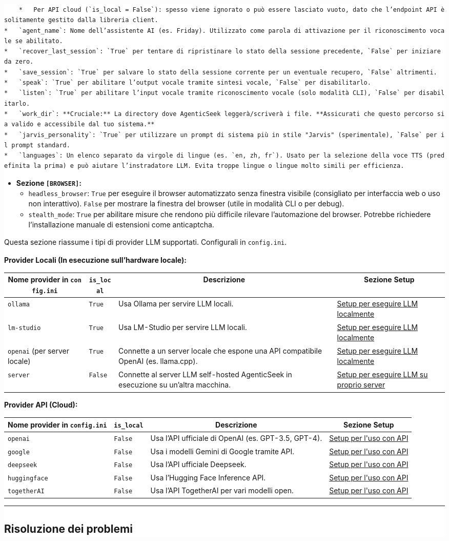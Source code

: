         *   Per API cloud (`is_local = False`): spesso viene ignorato o può essere lasciato vuoto, dato che l’endpoint API è solitamente gestito dalla libreria client.
    *   `agent_name`: Nome dell’assistente AI (es. Friday). Utilizzato come parola di attivazione per il riconoscimento vocale se abilitato.
    *   `recover_last_session`: `True` per tentare di ripristinare lo stato della sessione precedente, `False` per iniziare da zero.
    *   `save_session`: `True` per salvare lo stato della sessione corrente per un eventuale recupero, `False` altrimenti.
    *   `speak`: `True` per abilitare l’output vocale tramite sintesi vocale, `False` per disabilitarlo.
    *   `listen`: `True` per abilitare l’input vocale tramite riconoscimento vocale (solo modalità CLI), `False` per disabilitarlo.
    *   `work_dir`: **Cruciale:** La directory dove AgenticSeek leggerà/scriverà i file. **Assicurati che questo percorso sia valido e accessibile dal tuo sistema.**
    *   `jarvis_personality`: `True` per utilizzare un prompt di sistema più in stile "Jarvis" (sperimentale), `False` per il prompt standard.
    *   `languages`: Un elenco separato da virgole di lingue (es. `en, zh, fr`). Usato per la selezione della voce TTS (predefinita la prima) e può aiutare l’instradatore LLM. Evita troppe lingue o lingue molto simili per efficienza.
*   **Sezione `[BROWSER]`:**
    *   `headless_browser`: `True` per eseguire il browser automatizzato senza finestra visibile (consigliato per interfaccia web o uso non interattivo). `False` per mostrare la finestra del browser (utile in modalità CLI o per debug).
    *   `stealth_mode`: `True` per abilitare misure che rendono più difficile rilevare l’automazione del browser. Potrebbe richiedere l’installazione manuale di estensioni come anticaptcha.

Questa sezione riassume i tipi di provider LLM supportati. Configurali in `config.ini`.

**Provider Locali (In esecuzione sull’hardware locale):**

| Nome provider in `config.ini` | `is_local` | Descrizione                                                             | Sezione Setup                                                                 |
|-------------------------------|------------|-------------------------------------------------------------------------|-------------------------------------------------------------------------------|
| `ollama`                      | `True`     | Usa Ollama per servire LLM locali.                                      | [Setup per eseguire LLM localmente](#setup-for-running-llm-locally-on-your-machine) |
| `lm-studio`                   | `True`     | Usa LM-Studio per servire LLM locali.                                   | [Setup per eseguire LLM localmente](#setup-for-running-llm-locally-on-your-machine) |
| `openai` (per server locale)  | `True`     | Connette a un server locale che espone una API compatibile OpenAI (es. llama.cpp). | [Setup per eseguire LLM localmente](#setup-for-running-llm-locally-on-your-machine) |
| `server`                      | `False`    | Connette al server LLM self-hosted AgenticSeek in esecuzione su un’altra macchina. | [Setup per eseguire LLM su proprio server](#setup-to-run-the-llm-on-your-own-server) |

**Provider API (Cloud):**

| Nome provider in `config.ini` | `is_local` | Descrizione                                        | Sezione Setup                                      |
|-------------------------------|------------|----------------------------------------------------|----------------------------------------------------|
| `openai`                      | `False`    | Usa l’API ufficiale di OpenAI (es. GPT-3.5, GPT-4). | [Setup per l'uso con API](#setup-to-run-with-an-api) |
| `google`                      | `False`    | Usa i modelli Gemini di Google tramite API.         | [Setup per l'uso con API](#setup-to-run-with-an-api) |
| `deepseek`                    | `False`    | Usa l’API ufficiale Deepseek.                       | [Setup per l'uso con API](#setup-to-run-with-an-api) |
| `huggingface`                 | `False`    | Usa l’Hugging Face Inference API.                   | [Setup per l'uso con API](#setup-to-run-with-an-api) |
| `togetherAI`                  | `False`    | Usa l’API TogetherAI per vari modelli open.         | [Setup per l'uso con API](#setup-to-run-with-an-api) |

---
## Risoluzione dei problemi
